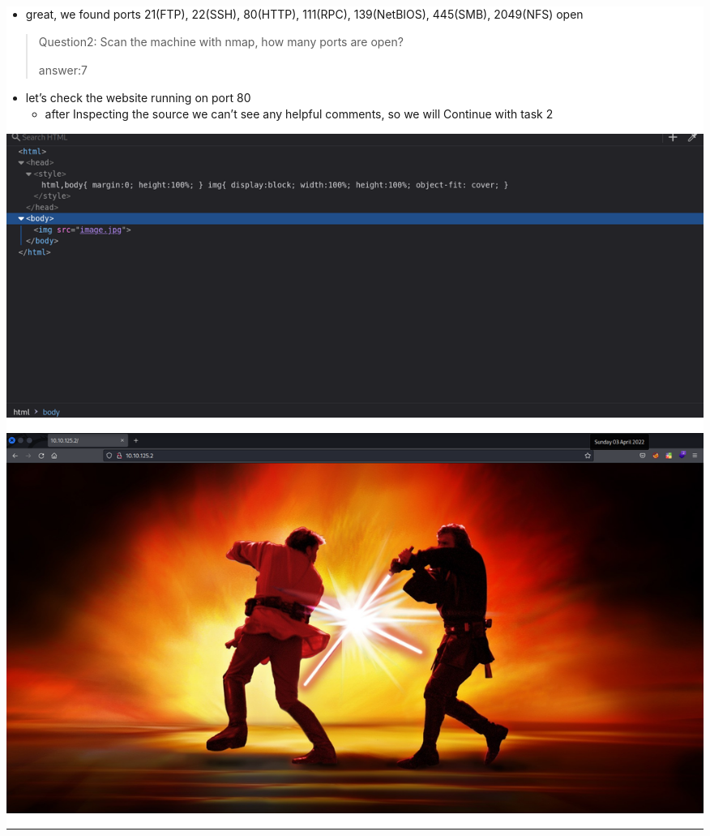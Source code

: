 - great, we found ports 21(FTP), 22(SSH), 80(HTTP), 111(RPC), 139(NetBIOS), 445(SMB), 2049(NFS) open

> Question2: Scan the machine with nmap, how many ports are open?
> 
> 
> answer:7
> 
- let’s check the website running on port 80
    - after Inspecting the source we can’t see any helpful comments, so we will Continue with task 2

![Untitled](images/Untitled.png)

![Untitled](images/Untitled%201.png)

---